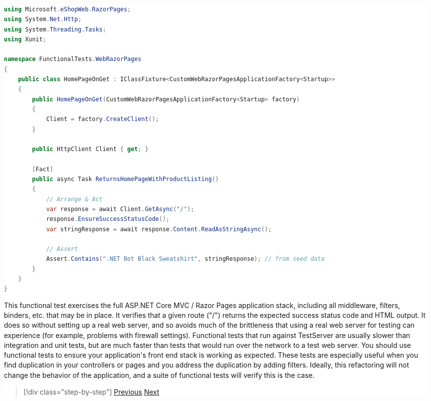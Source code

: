 ```cs
using Microsoft.eShopWeb.RazorPages;
using System.Net.Http;
using System.Threading.Tasks;
using Xunit;

namespace FunctionalTests.WebRazorPages
{
    public class HomePageOnGet : IClassFixture<CustomWebRazorPagesApplicationFactory<Startup>>
    {
        public HomePageOnGet(CustomWebRazorPagesApplicationFactory<Startup> factory)
        {
            Client = factory.CreateClient();
        }

        public HttpClient Client { get; }

        [Fact]
        public async Task ReturnsHomePageWithProductListing()
        {
            // Arrange & Act
            var response = await Client.GetAsync("/");
            response.EnsureSuccessStatusCode();
            var stringResponse = await response.Content.ReadAsStringAsync();

            // Assert
            Assert.Contains(".NET Bot Black Sweatshirt", stringResponse); // from seed data
        }
    }
}
```

This functional test exercises the full ASP.NET Core MVC / Razor Pages application stack, including all middleware, filters, binders, etc. that may be in place. It verifies that a given route ("/") returns the expected success status code and HTML output. It does so without setting up a real web server, and so avoids much of the brittleness that using a real web server for testing can experience (for example, problems with firewall settings). Functional tests that run against TestServer are usually slower than integration and unit tests, but are much faster than tests that would run over the network to a test web server. You should use functional tests to ensure your application's front end stack is working as expected. These tests are especially useful when you find duplication in your controllers or pages and you address the duplication by adding filters. Ideally, this refactoring will not change the behavior of the application, and a suite of functional tests will verify this is the case.

>[!div class="step-by-step"]
[Previous](work-with-data-in-asp-net-core-apps.md)
[Next](development-process-for-azure.md)
